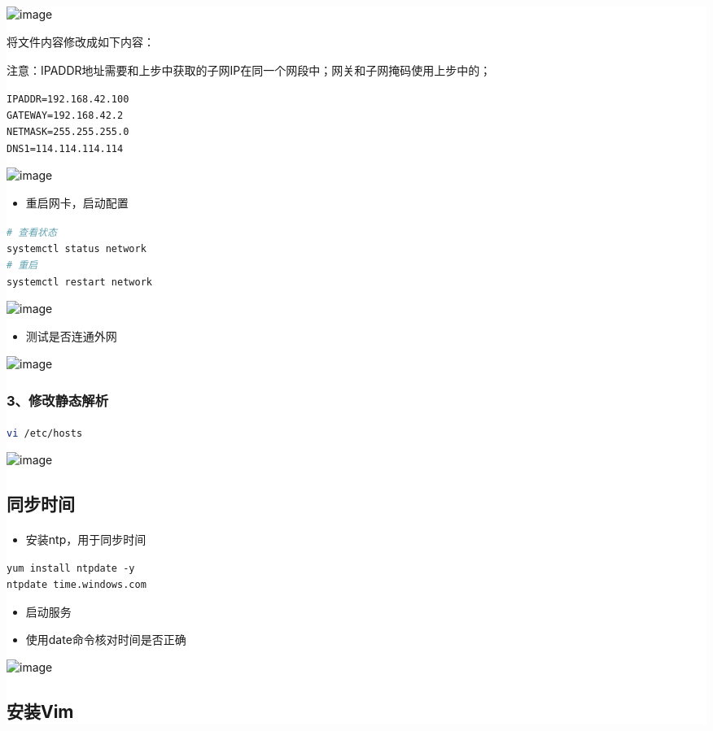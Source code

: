 ![image](https://picgo.xingenhi.cn//typora5c2911ed-6e2a-4e48-89af-773dcce0ec2c.png)

将文件内容修改成如下内容：

注意：IPADDR地址需要和上步中获取的子网IP在同一个网段中；网关和子网掩码使用上步中的；

```Plain Text
IPADDR=192.168.42.100
GATEWAY=192.168.42.2
NETMASK=255.255.255.0
DNS1=114.114.114.114
```

![image](https://picgo.xingenhi.cn//typorae0b0cea7-d439-4ade-9b63-3c300daeef06.png)

* 重启网卡，启动配置

```bash
# 查看状态
systemctl status network
# 重启
systemctl restart network
```

![image](https://picgo.xingenhi.cn//typora48b9f013-1dd9-4bd7-8284-edcd7032dbed.png)

* 测试是否连通外网

![image](https://picgo.xingenhi.cn//typora182b3718-5fbb-4fac-84c9-83a62c01507c.png)

### 3、修改静态解析

```bash
vi /etc/hosts
```

![image](https://picgo.xingenhi.cn//typora81e2dd9e-b0e4-4909-96bf-1e8613098d65.png)

## 同步时间

* 安装ntp，用于同步时间

```Plain Text
yum install ntpdate -y
ntpdate time.windows.com
```

* 启动服务


* 使用date命令核对时间是否正确

![image](https://picgo.xingenhi.cn//typora1192a84c-2db2-4654-b31d-e5dfce36703f.png)

## 安装Vim

